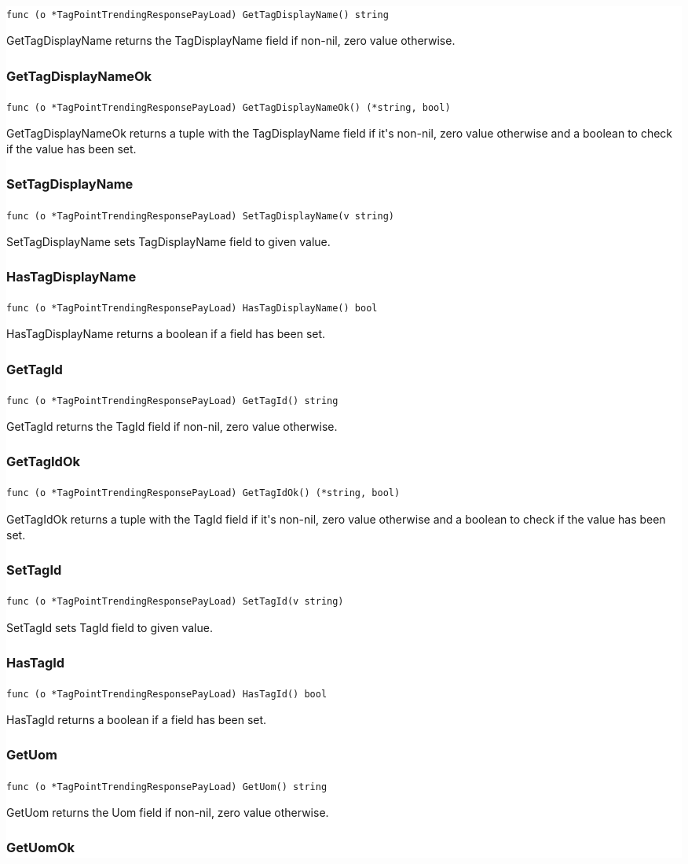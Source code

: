 `func (o *TagPointTrendingResponsePayLoad) GetTagDisplayName() string`

GetTagDisplayName returns the TagDisplayName field if non-nil, zero value otherwise.

### GetTagDisplayNameOk

`func (o *TagPointTrendingResponsePayLoad) GetTagDisplayNameOk() (*string, bool)`

GetTagDisplayNameOk returns a tuple with the TagDisplayName field if it's non-nil, zero value otherwise
and a boolean to check if the value has been set.

### SetTagDisplayName

`func (o *TagPointTrendingResponsePayLoad) SetTagDisplayName(v string)`

SetTagDisplayName sets TagDisplayName field to given value.

### HasTagDisplayName

`func (o *TagPointTrendingResponsePayLoad) HasTagDisplayName() bool`

HasTagDisplayName returns a boolean if a field has been set.

### GetTagId

`func (o *TagPointTrendingResponsePayLoad) GetTagId() string`

GetTagId returns the TagId field if non-nil, zero value otherwise.

### GetTagIdOk

`func (o *TagPointTrendingResponsePayLoad) GetTagIdOk() (*string, bool)`

GetTagIdOk returns a tuple with the TagId field if it's non-nil, zero value otherwise
and a boolean to check if the value has been set.

### SetTagId

`func (o *TagPointTrendingResponsePayLoad) SetTagId(v string)`

SetTagId sets TagId field to given value.

### HasTagId

`func (o *TagPointTrendingResponsePayLoad) HasTagId() bool`

HasTagId returns a boolean if a field has been set.

### GetUom

`func (o *TagPointTrendingResponsePayLoad) GetUom() string`

GetUom returns the Uom field if non-nil, zero value otherwise.

### GetUomOk
